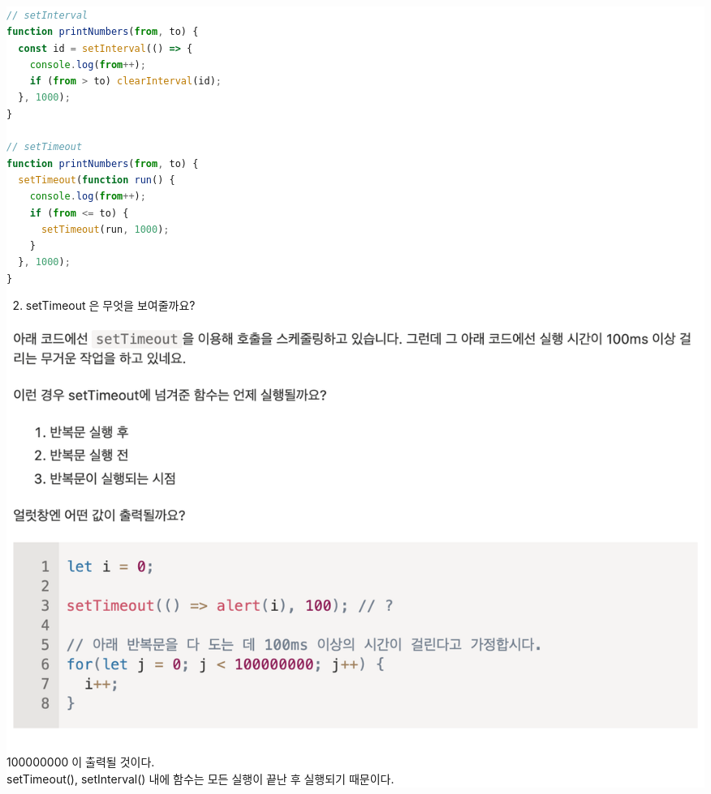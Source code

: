 ```js
// setInterval
function printNumbers(from, to) {
  const id = setInterval(() => {
    console.log(from++);
    if (from > to) clearInterval(id);
  }, 1000);
}

// setTimeout
function printNumbers(from, to) {
  setTimeout(function run() {
    console.log(from++);
    if (from <= to) {
      setTimeout(run, 1000);
    }
  }, 1000);
}
```

2. setTimeout 은 무엇을 보여줄까요?

![](./images/18.png)

100000000 이 출력될 것이다.<br>
setTimeout(), setInterval() 내에 함수는 모든 실행이 끝난 후 실행되기 때문이다.
